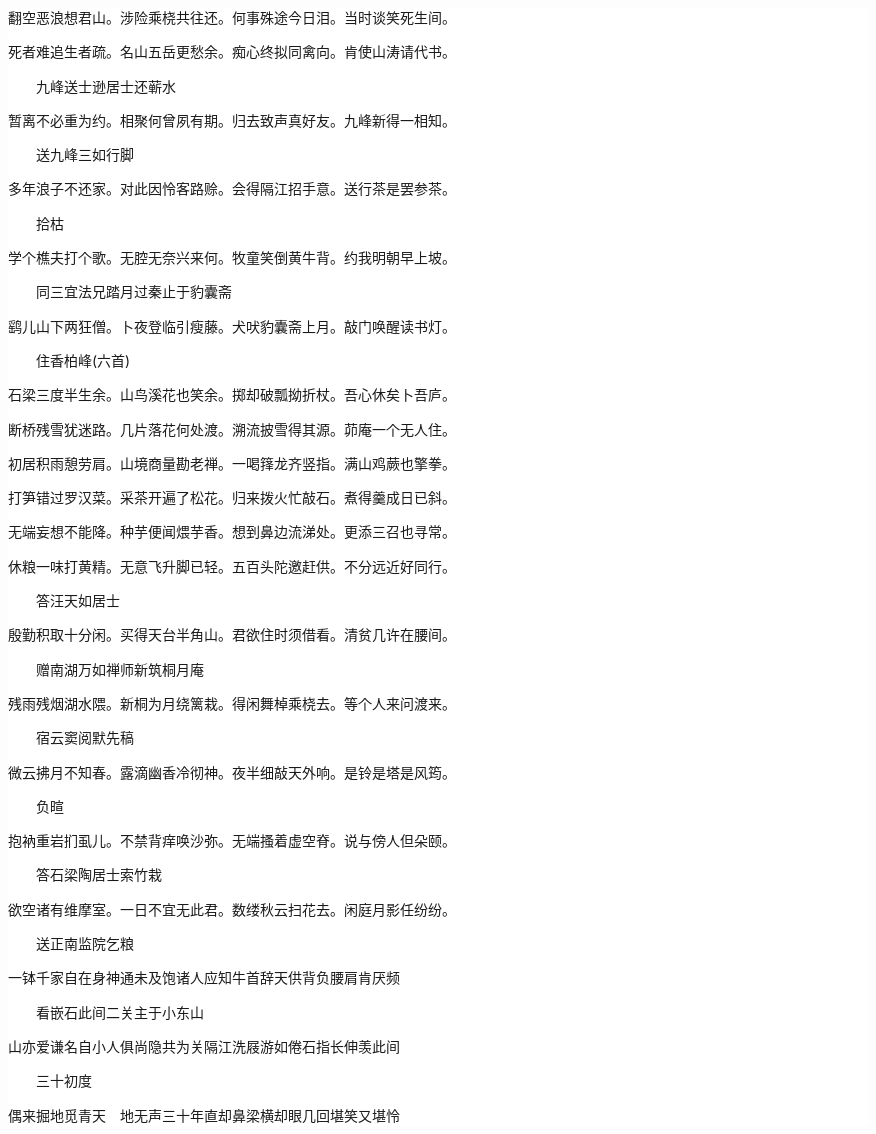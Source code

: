 翻空恶浪想君山。涉险乘桡共往还。何事殊途今日泪。当时谈笑死生间。

死者难追生者疏。名山五岳更愁余。痴心终拟同禽向。肯使山涛请代书。

　　九峰送士逊居士还蕲水

暂离不必重为约。相聚何曾夙有期。归去致声真好友。九峰新得一相知。

　　送九峰三如行脚

多年浪子不还家。对此因怜客路赊。会得隔江招手意。送行茶是罢参茶。

　　拾枯

学个樵夫打个歌。无腔无奈兴来何。牧童笑倒黄牛背。约我明朝早上坡。

　　同三宜法兄踏月过秦止于豹囊斋

鹞儿山下两狂僧。卜夜登临引瘦藤。犬吠豹囊斋上月。敲门唤醒读书灯。

　　住香柏峰(六首)

石梁三度半生余。山鸟溪花也笑余。掷却破瓢拗折杖。吾心休矣卜吾庐。

断桥残雪犹迷路。几片落花何处渡。溯流披雪得其源。茆庵一个无人住。

初居积雨憩劳肩。山境商量勘老禅。一喝箨龙齐竖指。满山鸡蕨也擎拳。

打笋错过罗汉菜。采茶开遍了松花。归来拨火忙敲石。煮得羹成日已斜。

无端妄想不能降。种芋便闻煨芋香。想到鼻边流涕处。更添三召也寻常。

休粮一味打黄精。无意飞升脚已轻。五百头陀邀赶供。不分远近好同行。

　　答汪天如居士

殷勤积取十分闲。买得天台半角山。君欲住时须借看。清贫几许在腰间。

　　赠南湖万如禅师新筑桐月庵

残雨残烟湖水隈。新桐为月绕篱栽。得闲舞棹乘桡去。等个人来问渡来。

　　宿云窦阅默先稿

微云拂月不知春。露滴幽香冷彻神。夜半细敲天外响。是铃是塔是风筠。

　　负暄

抱衲重岩扪虱儿。不禁背痒唤沙弥。无端搔着虚空脊。说与傍人但朵颐。

　　答石梁陶居士索竹栽

欲空诸有维摩室。一日不宜无此君。数缕秋云扫花去。闲庭月影任纷纷。

　　送正南监院乞粮

一钵千家自在身神通未及饱诸人应知牛首辞天供背负腰肩肯厌频

　　看嵌石此间二关主于小东山

山亦爱谦名自小人俱尚隐共为关隔江洗屐游如倦石指长伸羡此间

　　三十初度

偶来掘地觅青天　地无声三十年直却鼻梁横却眼几回堪笑又堪怜
